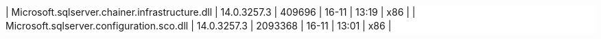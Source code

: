 | Microsoft.sqlserver.chainer.infrastructure.dll         | 14.0.3257.3     | 409696    | 16-11 | 13:19 | x86      |
| Microsoft.sqlserver.configuration.sco.dll              | 14.0.3257.3     | 2093368   | 16-11 | 13:01 | x86      |
